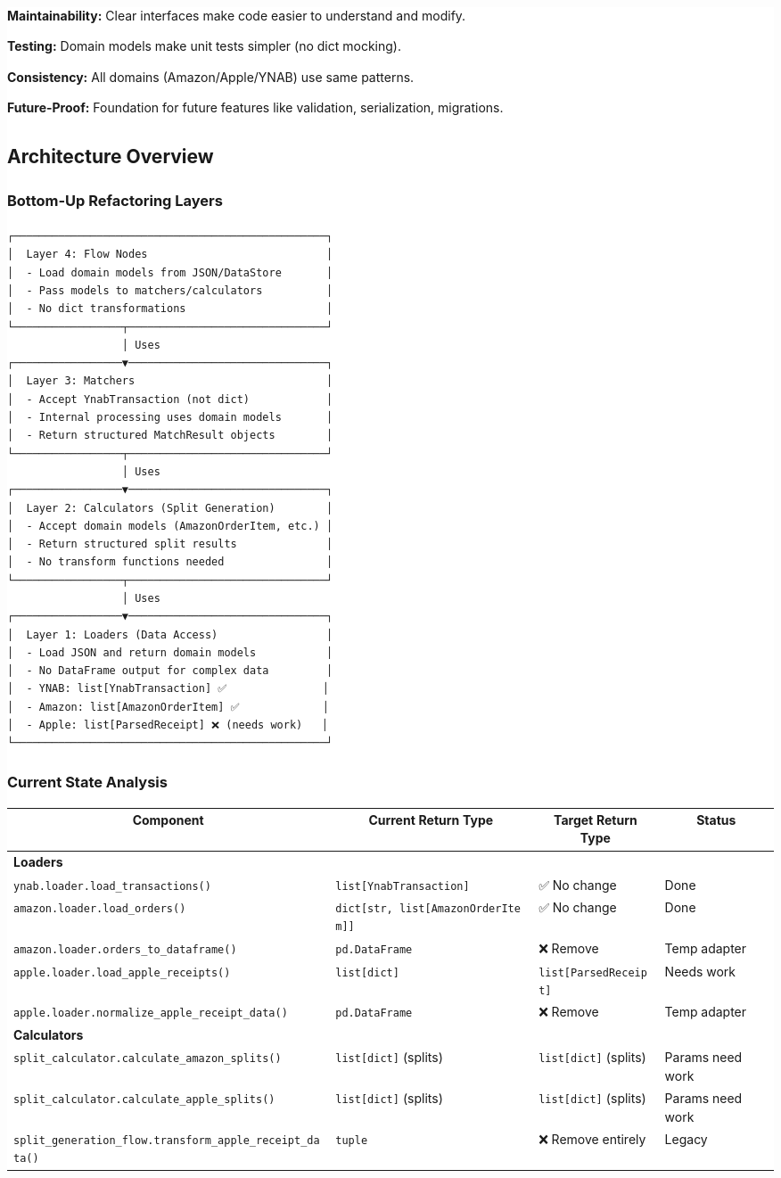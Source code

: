 **Maintainability:** Clear interfaces make code easier to understand and modify.

**Testing:** Domain models make unit tests simpler (no dict mocking).

**Consistency:** All domains (Amazon/Apple/YNAB) use same patterns.

**Future-Proof:** Foundation for future features like validation, serialization, migrations.

## Architecture Overview

### Bottom-Up Refactoring Layers

```
┌─────────────────────────────────────────────────┐
│  Layer 4: Flow Nodes                            │
│  - Load domain models from JSON/DataStore       │
│  - Pass models to matchers/calculators          │
│  - No dict transformations                      │
└─────────────────┬───────────────────────────────┘
                  │ Uses
┌─────────────────▼───────────────────────────────┐
│  Layer 3: Matchers                              │
│  - Accept YnabTransaction (not dict)            │
│  - Internal processing uses domain models       │
│  - Return structured MatchResult objects        │
└─────────────────┬───────────────────────────────┘
                  │ Uses
┌─────────────────▼───────────────────────────────┐
│  Layer 2: Calculators (Split Generation)        │
│  - Accept domain models (AmazonOrderItem, etc.) │
│  - Return structured split results              │
│  - No transform functions needed                │
└─────────────────┬───────────────────────────────┘
                  │ Uses
┌─────────────────▼───────────────────────────────┐
│  Layer 1: Loaders (Data Access)                 │
│  - Load JSON and return domain models           │
│  - No DataFrame output for complex data         │
│  - YNAB: list[YnabTransaction] ✅               │
│  - Amazon: list[AmazonOrderItem] ✅             │
│  - Apple: list[ParsedReceipt] ❌ (needs work)   │
└─────────────────────────────────────────────────┘
```

### Current State Analysis

| Component | Current Return Type | Target Return Type | Status |
|-----------|---------------------|-------------------|---------|
| **Loaders** | | | |
| `ynab.loader.load_transactions()` | `list[YnabTransaction]` | ✅ No change | Done |
| `amazon.loader.load_orders()` | `dict[str, list[AmazonOrderItem]]` | ✅ No change | Done |
| `amazon.loader.orders_to_dataframe()` | `pd.DataFrame` | ❌ Remove | Temp adapter |
| `apple.loader.load_apple_receipts()` | `list[dict]` | `list[ParsedReceipt]` | Needs work |
| `apple.loader.normalize_apple_receipt_data()` | `pd.DataFrame` | ❌ Remove | Temp adapter |
| **Calculators** | | | |
| `split_calculator.calculate_amazon_splits()` | `list[dict]` (splits) | `list[dict]` (splits) | Params need work |
| `split_calculator.calculate_apple_splits()` | `list[dict]` (splits) | `list[dict]` (splits) | Params need work |
| `split_generation_flow.transform_apple_receipt_data()` | `tuple` | ❌ Remove entirely | Legacy |